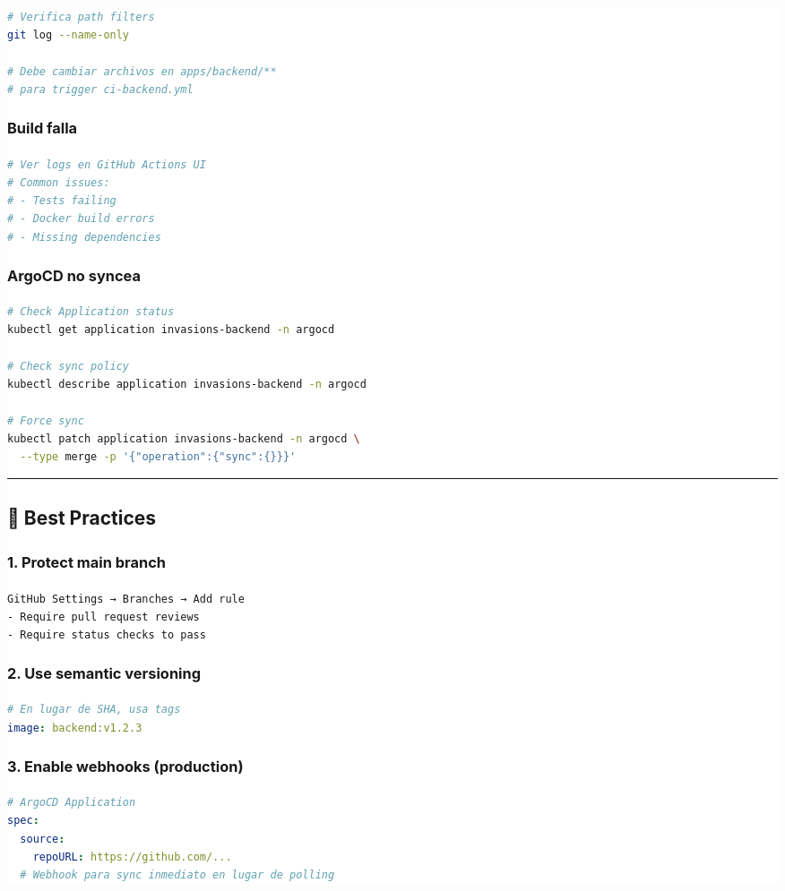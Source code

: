 ```bash
# Verifica path filters
git log --name-only

# Debe cambiar archivos en apps/backend/** 
# para trigger ci-backend.yml
```

### Build falla

```bash
# Ver logs en GitHub Actions UI
# Common issues:
# - Tests failing
# - Docker build errors
# - Missing dependencies
```

### ArgoCD no syncea

```bash
# Check Application status
kubectl get application invasions-backend -n argocd

# Check sync policy
kubectl describe application invasions-backend -n argocd

# Force sync
kubectl patch application invasions-backend -n argocd \
  --type merge -p '{"operation":{"sync":{}}}'
```

---

## 🎯 Best Practices

### 1. Protect main branch
```
GitHub Settings → Branches → Add rule
- Require pull request reviews
- Require status checks to pass
```

### 2. Use semantic versioning
```yaml
# En lugar de SHA, usa tags
image: backend:v1.2.3
```

### 3. Enable webhooks (production)
```yaml
# ArgoCD Application
spec:
  source:
    repoURL: https://github.com/...
  # Webhook para sync inmediato en lugar de polling
```
